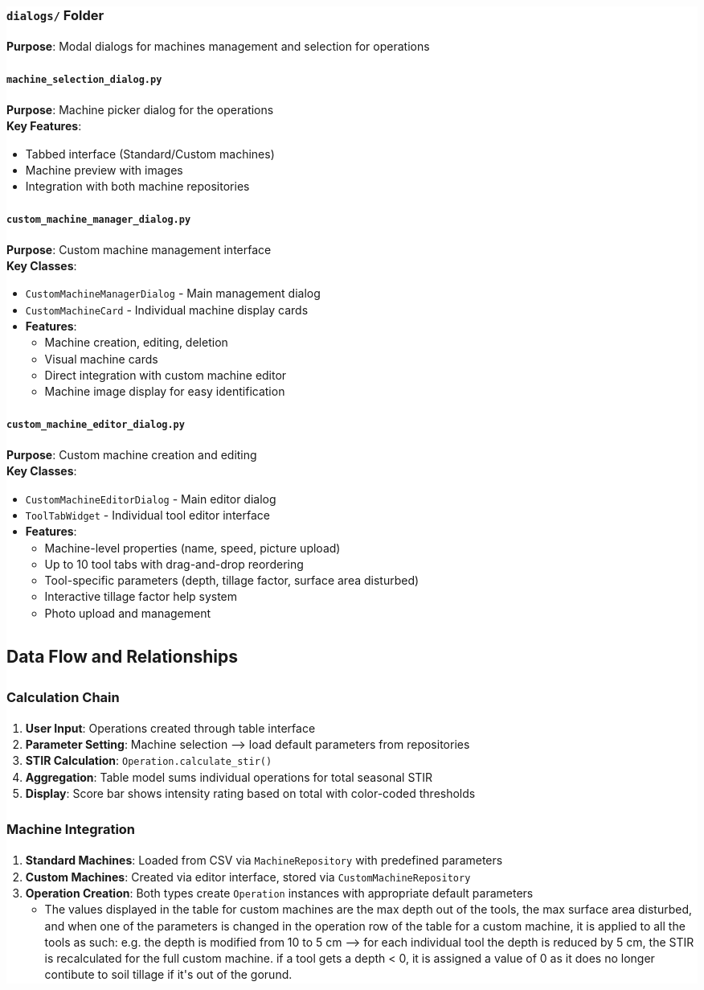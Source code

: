 ### `dialogs/` Folder
**Purpose**: Modal dialogs for machines management and selection for operations

#### `machine_selection_dialog.py`
**Purpose**: Machine picker dialog for the operations  
**Key Features**:
- Tabbed interface (Standard/Custom machines)
- Machine preview with images
- Integration with both machine repositories

#### `custom_machine_manager_dialog.py`
**Purpose**: Custom machine management interface  
**Key Classes**:
- `CustomMachineManagerDialog` - Main management dialog
- `CustomMachineCard` - Individual machine display cards
- **Features**:
  - Machine creation, editing, deletion
  - Visual machine cards
  - Direct integration with custom machine editor
  - Machine image display for easy identification

#### `custom_machine_editor_dialog.py`
**Purpose**: Custom machine creation and editing  
**Key Classes**:
- `CustomMachineEditorDialog` - Main editor dialog
- `ToolTabWidget` - Individual tool editor interface
- **Features**:
  - Machine-level properties (name, speed, picture upload)
  - Up to 10 tool tabs with drag-and-drop reordering
  - Tool-specific parameters (depth, tillage factor, surface area disturbed)
  - Interactive tillage factor help system
  - Photo upload and management

## Data Flow and Relationships

### Calculation Chain
1. **User Input**: Operations created through table interface
2. **Parameter Setting**: Machine selection --> load default parameters from repositories
3. **STIR Calculation**: `Operation.calculate_stir()`
4. **Aggregation**: Table model sums individual operations for total seasonal STIR
5. **Display**: Score bar shows intensity rating based on total with color-coded thresholds

### Machine Integration
1. **Standard Machines**: Loaded from CSV via `MachineRepository` with predefined parameters
2. **Custom Machines**: Created via editor interface, stored via `CustomMachineRepository`
3. **Operation Creation**: Both types create `Operation` instances with appropriate default parameters
    - The values displayed in the table for custom machines are the max depth out of the tools, the max surface area disturbed, and when one of the parameters is changed in the operation row of the table for a custom machine, it is applied to all the tools as such: e.g. the depth is modified from 10 to 5 cm --> for each individual tool the depth is reduced by 5 cm, the STIR is recalculated for the full custom machine. if a tool gets a depth < 0, it is assigned a value of 0 as it does no longer contibute to soil tillage if it's out of the gorund. 
